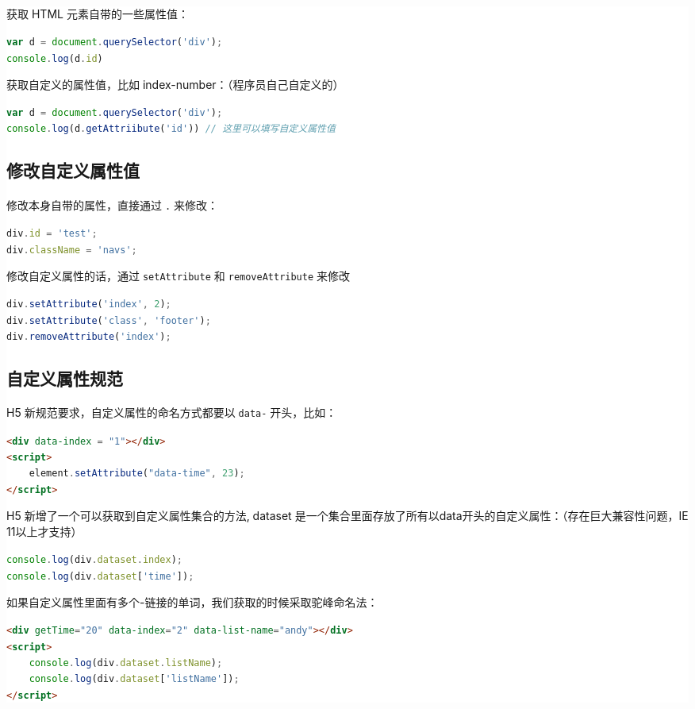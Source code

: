 获取 HTML 元素自带的一些属性值：

```javascript
var d = document.querySelector('div');
console.log(d.id)
```

获取自定义的属性值，比如 index-number：（程序员自己自定义的）

```javascript
var d = document.querySelector('div');
console.log(d.getAttriibute('id')) // 这里可以填写自定义属性值
```



## 修改自定义属性值

修改本身自带的属性，直接通过 ```.``` 来修改：

```javascript
div.id = 'test';
div.className = 'navs';
```

修改自定义属性的话，通过 ```setAttribute``` 和 ```removeAttribute``` 来修改

```javascript
div.setAttribute('index', 2);
div.setAttribute('class', 'footer'); 
div.removeAttribute('index');
```



## 自定义属性规范

H5 新规范要求，自定义属性的命名方式都要以 ```data-``` 开头，比如：

```html
<div data-index = "1"></div>
<script>
	element.setAttribute("data-time", 23);
</script>
```

H5 新增了一个可以获取到自定义属性集合的方法,  dataset 是一个集合里面存放了所有以data开头的自定义属性：（存在巨大兼容性问题，IE 11以上才支持）

```javascript
console.log(div.dataset.index);
console.log(div.dataset['time']);
```

如果自定义属性里面有多个-链接的单词，我们获取的时候采取驼峰命名法：

```html
<div getTime="20" data-index="2" data-list-name="andy"></div>
<script>
    console.log(div.dataset.listName);
    console.log(div.dataset['listName']);
</script>
```
